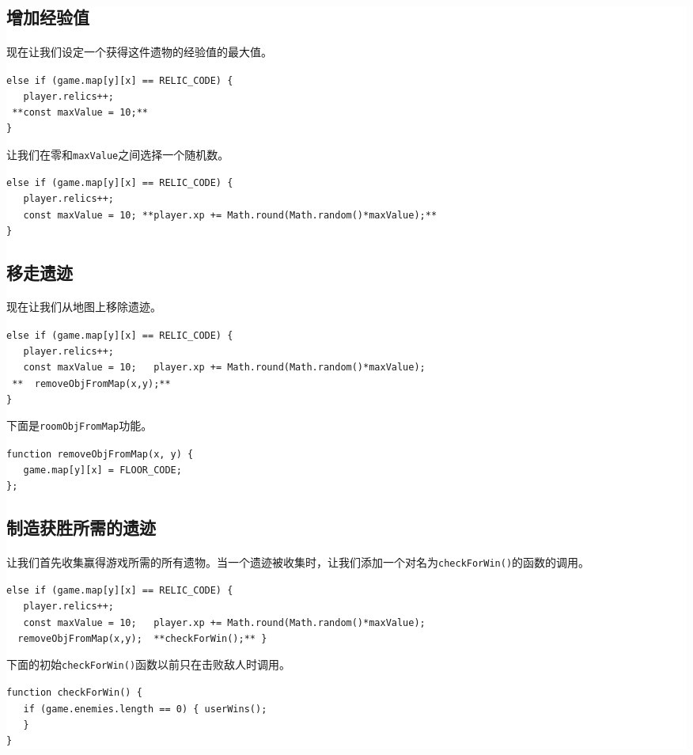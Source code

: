 ## 增加经验值

现在让我们设定一个获得这件遗物的经验值的最大值。

```
else if (game.map[y][x] == RELIC_CODE) {
   player.relics++;
 **const maxValue = 10;**
}
```

让我们在零和`maxValue`之间选择一个随机数。

```
else if (game.map[y][x] == RELIC_CODE) {
   player.relics++;
   const maxValue = 10; **player.xp += Math.round(Math.random()*maxValue);**
}
```

## 移走遗迹

现在让我们从地图上移除遗迹。

```
else if (game.map[y][x] == RELIC_CODE) {
   player.relics++;
   const maxValue = 10;   player.xp += Math.round(Math.random()*maxValue);
 **  removeObjFromMap(x,y);**
}
```

下面是`roomObjFromMap`功能。

```
function removeObjFromMap(x, y) {
   game.map[y][x] = FLOOR_CODE;
};
```

## 制造获胜所需的遗迹

让我们首先收集赢得游戏所需的所有遗物。当一个遗迹被收集时，让我们添加一个对名为`checkForWin()`的函数的调用。

```
else if (game.map[y][x] == RELIC_CODE) {
   player.relics++;
   const maxValue = 10;   player.xp += Math.round(Math.random()*maxValue);
  removeObjFromMap(x,y);  **checkForWin();** }
```

下面的初始`checkForWin()`函数以前只在击败敌人时调用。

```
function checkForWin() {
   if (game.enemies.length == 0) { userWins();
   }
}
```
